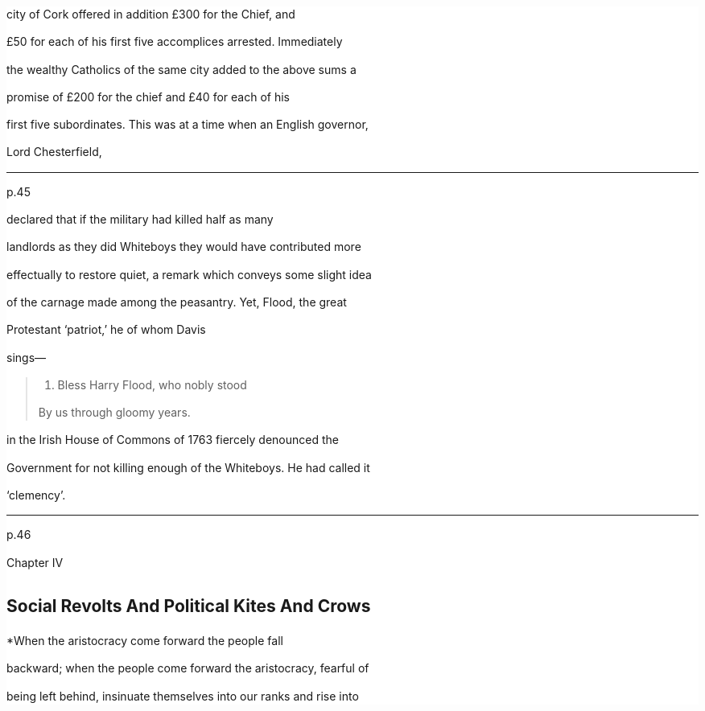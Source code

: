city of Cork offered in addition £300 for the Chief, and

£50 for each of his first five accomplices arrested. Immediately

the wealthy Catholics of the same city added to the above sums a

promise of £200 for the chief and £40 for each of his

first five subordinates. This was at a time when an English governor,

Lord Chesterfield,


---

p.45




declared that if the military had killed half as many

landlords as they did Whiteboys they would have contributed more

effectually to restore quiet, a remark which conveys some slight idea

of the carnage made among the peasantry. Yet, Flood, the great

Protestant ‘patriot,’ he of whom Davis

sings—


> 1. Bless Harry Flood, who nobly stood
>   
> By us through gloomy years.
> 





in the Irish House of Commons of 1763 fiercely denounced the

Government for not killing enough of the Whiteboys. He had called it

‘clemency’.




---

p.46


Chapter IV


Social Revolts And Political Kites And Crows
---------------------------------------------------------


*When the aristocracy come forward the people fall

backward; when the people come forward the aristocracy, fearful of

being left behind, insinuate themselves into our ranks and rise into
